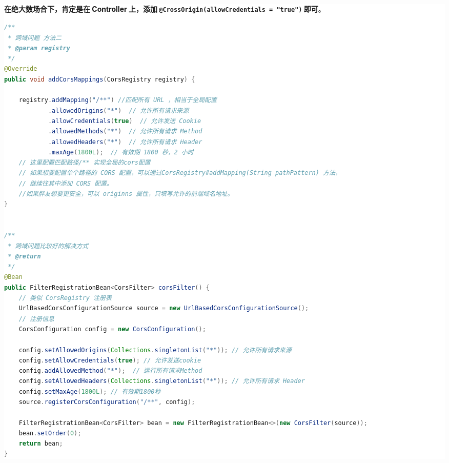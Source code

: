 ```java
```



**在绝大数场合下，肯定是在 Controller 上，添加 `@CrossOrigin(allowCredentials = "true")` 即可**。

```java
/**
 * 跨域问题 方法二
 * @param registry
 */
@Override
public void addCorsMappings(CorsRegistry registry) {

    registry.addMapping("/**") //匹配所有 URL ，相当于全局配置
            .allowedOrigins("*")  // 允许所有请求来源
            .allowCredentials(true)  // 允许发送 Cookie
            .allowedMethods("*")  // 允许所有请求 Method
            .allowedHeaders("*")  // 允许所有请求 Header
            .maxAge(1800L);  // 有效期 1800 秒，2 小时
    // 这里配置匹配路径/** 实现全局的cors配置
    // 如果想要配置单个路径的 CORS 配置，可以通过CorsRegistry#addMapping(String pathPattern) 方法，
    // 继续往其中添加 CORS 配置。
    //如果胖友想要更安全，可以 originns 属性，只填写允许的前端域名地址。
}


/**
 * 跨域问题比较好的解决方式
 * @return
 */
@Bean
public FilterRegistrationBean<CorsFilter> corsFilter() {
    // 类似 CorsRegistry 注册表
    UrlBasedCorsConfigurationSource source = new UrlBasedCorsConfigurationSource();
    // 注册信息
    CorsConfiguration config = new CorsConfiguration();

    config.setAllowedOrigins(Collections.singletonList("*")); // 允许所有请求来源
    config.setAllowCredentials(true); // 允许发送cookie
    config.addAllowedMethod("*");  // 运行所有请求Method
    config.setAllowedHeaders(Collections.singletonList("*")); // 允许所有请求 Header
    config.setMaxAge(1800L); // 有效期1800秒
    source.registerCorsConfiguration("/**", config);

    FilterRegistrationBean<CorsFilter> bean = new FilterRegistrationBean<>(new CorsFilter(source));
    bean.setOrder(0);
    return bean;
}
```
